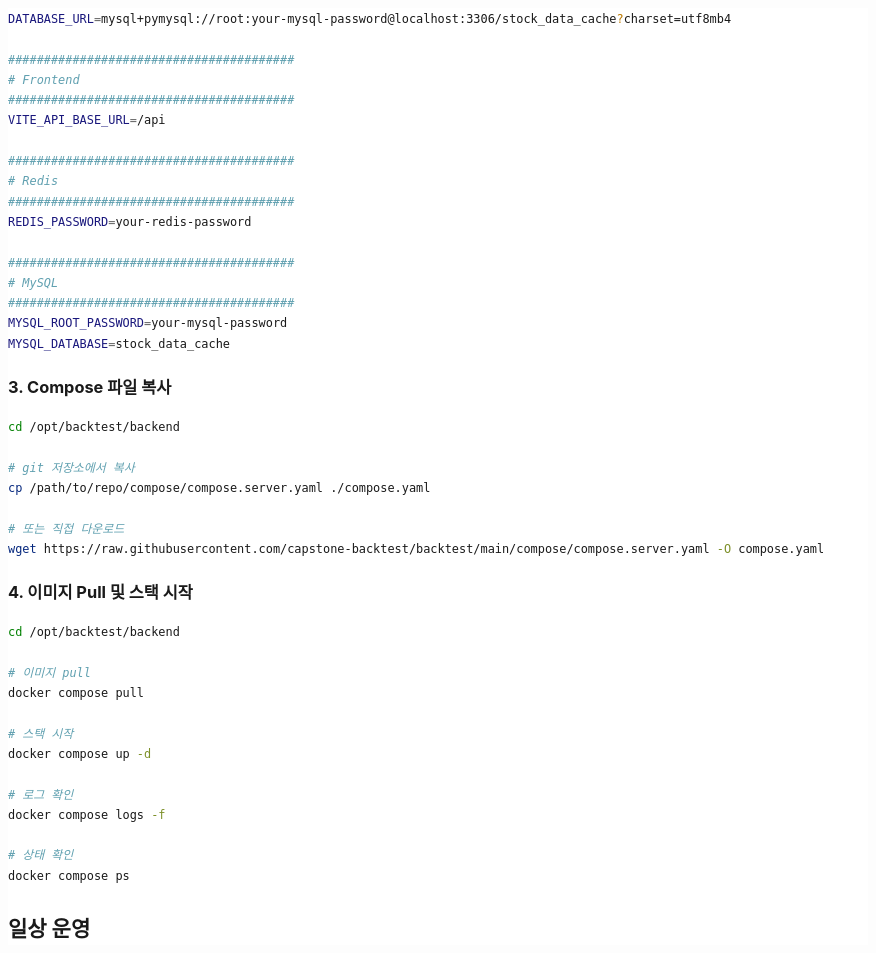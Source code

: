 ```bash
DATABASE_URL=mysql+pymysql://root:your-mysql-password@localhost:3306/stock_data_cache?charset=utf8mb4

########################################
# Frontend
########################################
VITE_API_BASE_URL=/api

########################################
# Redis
########################################
REDIS_PASSWORD=your-redis-password

########################################
# MySQL
########################################
MYSQL_ROOT_PASSWORD=your-mysql-password
MYSQL_DATABASE=stock_data_cache
```

### 3. Compose 파일 복사

```bash
cd /opt/backtest/backend

# git 저장소에서 복사
cp /path/to/repo/compose/compose.server.yaml ./compose.yaml

# 또는 직접 다운로드
wget https://raw.githubusercontent.com/capstone-backtest/backtest/main/compose/compose.server.yaml -O compose.yaml
```

### 4. 이미지 Pull 및 스택 시작

```bash
cd /opt/backtest/backend

# 이미지 pull
docker compose pull

# 스택 시작
docker compose up -d

# 로그 확인
docker compose logs -f

# 상태 확인
docker compose ps
```

## 일상 운영
